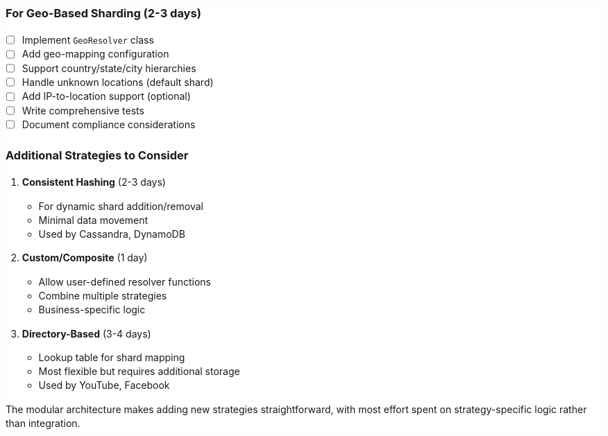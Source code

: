 ### For Geo-Based Sharding (2-3 days)
- [ ] Implement `GeoResolver` class
- [ ] Add geo-mapping configuration
- [ ] Support country/state/city hierarchies
- [ ] Handle unknown locations (default shard)
- [ ] Add IP-to-location support (optional)
- [ ] Write comprehensive tests
- [ ] Document compliance considerations

### Additional Strategies to Consider

1. **Consistent Hashing** (2-3 days)
   - For dynamic shard addition/removal
   - Minimal data movement
   - Used by Cassandra, DynamoDB

2. **Custom/Composite** (1 day)
   - Allow user-defined resolver functions
   - Combine multiple strategies
   - Business-specific logic

3. **Directory-Based** (3-4 days)
   - Lookup table for shard mapping
   - Most flexible but requires additional storage
   - Used by YouTube, Facebook

The modular architecture makes adding new strategies straightforward, with most effort spent on strategy-specific logic rather than integration.